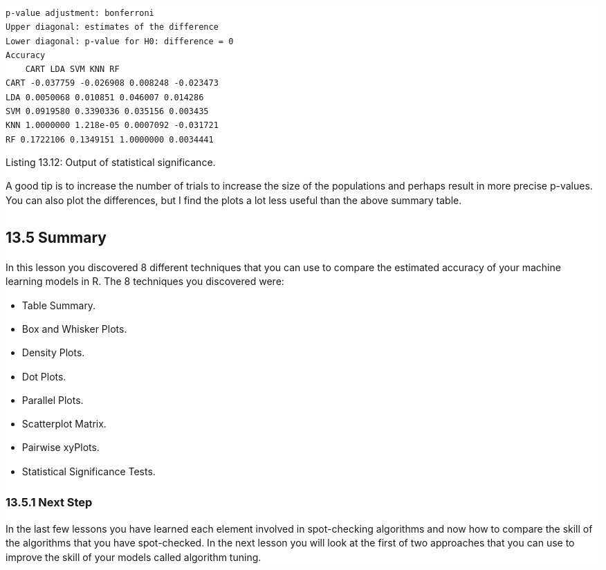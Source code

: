 ```
p-value adjustment: bonferroni
Upper diagonal: estimates of the difference
Lower diagonal: p-value for H0: difference = 0
Accuracy
    CART LDA SVM KNN RF
CART -0.037759 -0.026908 0.008248 -0.023473
LDA 0.0050068 0.010851 0.046007 0.014286
SVM 0.0919580 0.3390336 0.035156 0.003435
KNN 1.0000000 1.218e-05 0.0007092 -0.031721
RF 0.1722106 0.1349151 1.0000000 0.0034441
```

Listing 13.12: Output of statistical significance.

A good tip is to increase the number of trials to increase the size of the populations and perhaps result in more precise p-values. You can also plot the differences, but I find the plots a lot less useful than the above summary table.

## 13.5 Summary

In this lesson you discovered 8 different techniques that you can use to compare the estimated accuracy of your machine learning models in R. The 8 techniques you discovered were:

- Table Summary.
- Box and Whisker Plots.
- Density Plots.
- Dot Plots.
- Parallel Plots.

- Scatterplot Matrix.
- Pairwise xyPlots.
- Statistical Significance Tests.

### 13.5.1 Next Step

In the last few lessons you have learned each element involved in spot-checking algorithms and now how to compare the skill of the algorithms that you have spot-checked. In the next lesson you will look at the first of two approaches that you can use to improve the skill of your models called algorithm tuning.